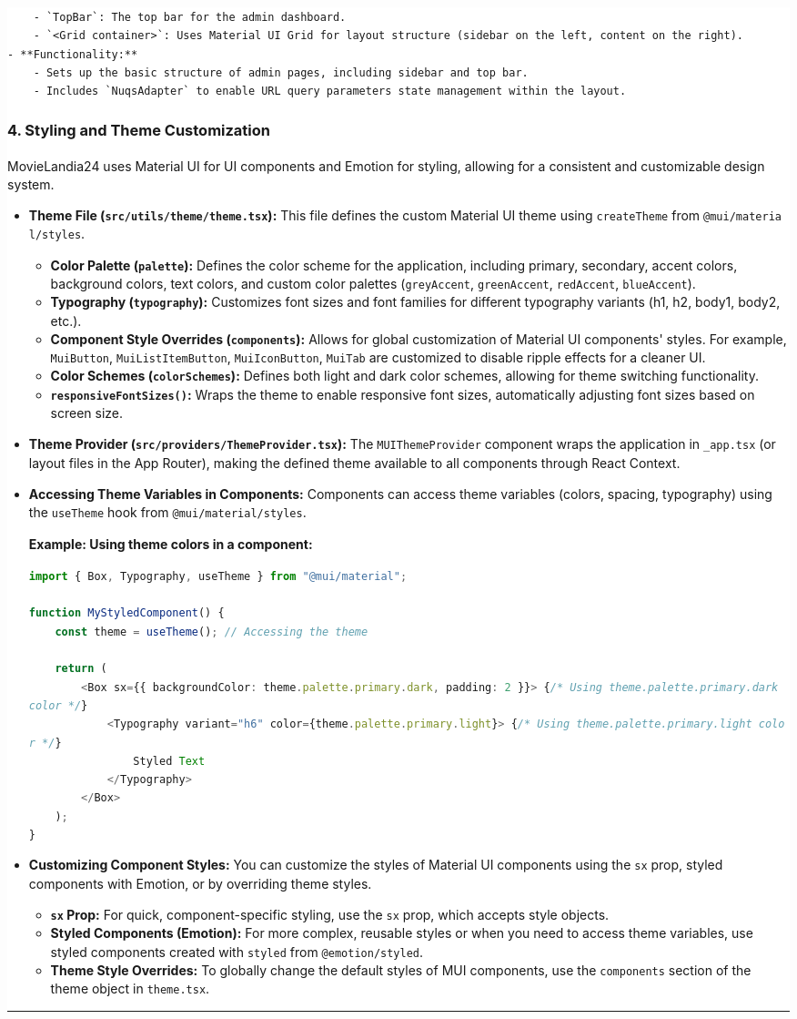         - `TopBar`: The top bar for the admin dashboard.
        - `<Grid container>`: Uses Material UI Grid for layout structure (sidebar on the left, content on the right).
    - **Functionality:**
        - Sets up the basic structure of admin pages, including sidebar and top bar.
        - Includes `NuqsAdapter` to enable URL query parameters state management within the layout.

### 4. Styling and Theme Customization

MovieLandia24 uses Material UI for UI components and Emotion for styling, allowing for a consistent and customizable design system.

- **Theme File (`src/utils/theme/theme.tsx`):** This file defines the custom Material UI theme using `createTheme` from `@mui/material/styles`.
    - **Color Palette (`palette`):** Defines the color scheme for the application, including primary, secondary, accent colors, background colors, text colors, and custom color palettes (`greyAccent`, `greenAccent`, `redAccent`, `blueAccent`).
    - **Typography (`typography`):** Customizes font sizes and font families for different typography variants (h1, h2, body1, body2, etc.).
    - **Component Style Overrides (`components`):** Allows for global customization of Material UI components' styles. For example, `MuiButton`, `MuiListItemButton`, `MuiIconButton`, `MuiTab` are customized to disable ripple effects for a cleaner UI.
    - **Color Schemes (`colorSchemes`):** Defines both light and dark color schemes, allowing for theme switching functionality.
    - **`responsiveFontSizes()`:** Wraps the theme to enable responsive font sizes, automatically adjusting font sizes based on screen size.
- **Theme Provider (`src/providers/ThemeProvider.tsx`):** The `MUIThemeProvider` component wraps the application in `_app.tsx` (or layout files in the App Router), making the defined theme available to all components through React Context.
- **Accessing Theme Variables in Components:** Components can access theme variables (colors, spacing, typography) using the `useTheme` hook from `@mui/material/styles`.

    **Example: Using theme colors in a component:**

    ```typescript jsx
    import { Box, Typography, useTheme } from "@mui/material";

    function MyStyledComponent() {
        const theme = useTheme(); // Accessing the theme

        return (
            <Box sx={{ backgroundColor: theme.palette.primary.dark, padding: 2 }}> {/* Using theme.palette.primary.dark color */}
                <Typography variant="h6" color={theme.palette.primary.light}> {/* Using theme.palette.primary.light color */}
                    Styled Text
                </Typography>
            </Box>
        );
    }
    ```

- **Customizing Component Styles:** You can customize the styles of Material UI components using the `sx` prop, styled components with Emotion, or by overriding theme styles.
    - **`sx` Prop:** For quick, component-specific styling, use the `sx` prop, which accepts style objects.
    - **Styled Components (Emotion):** For more complex, reusable styles or when you need to access theme variables, use styled components created with `styled` from `@emotion/styled`.
    - **Theme Style Overrides:** To globally change the default styles of MUI components, use the `components` section of the theme object in `theme.tsx`.

---